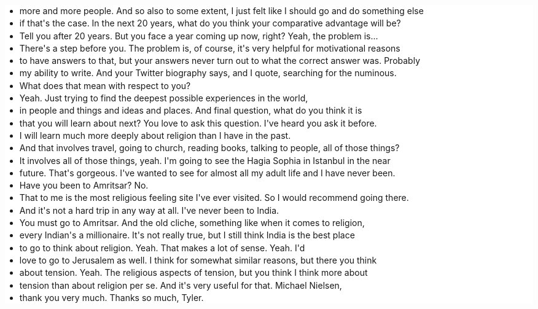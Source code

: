 *  more and more people. And so also to some extent, I just felt like I should go and do something else
*  if that's the case. In the next 20 years, what do you think your comparative advantage will be?
*  Tell you after 20 years. But you face a year coming up now, right? Yeah, the problem is...
*  There's a step before you. The problem is, of course, it's very helpful for motivational reasons
*  to have answers to that, but your answers never turn out to what the correct answer was. Probably
*  my ability to write. And your Twitter biography says, and I quote, searching for the numinous.
*  What does that mean with respect to you?
*  Yeah. Just trying to find the deepest possible experiences in the world,
*  in people and things and ideas and places. And final question, what do you think it is
*  that you will learn about next? You love to ask this question. I've heard you ask it before.
*  I will learn much more deeply about religion than I have in the past.
*  And that involves travel, going to church, reading books, talking to people, all of those things?
*  It involves all of those things, yeah. I'm going to see the Hagia Sophia in Istanbul in the near
*  future. That's gorgeous. I've wanted to see for almost all my adult life and I have never been.
*  Have you been to Amritsar? No.
*  That to me is the most religious feeling site I've ever visited. So I would recommend going there.
*  And it's not a hard trip in any way at all. I've never been to India.
*  You must go to Amritsar. And the old cliche, something like when it comes to religion,
*  every Indian's a millionaire. It's not really true, but I still think India is the best place
*  to go to think about religion. Yeah. That makes a lot of sense. Yeah. I'd
*  love to go to Jerusalem as well. I think for somewhat similar reasons, but there you think
*  about tension. Yeah. The religious aspects of tension, but you think I think more about
*  tension than about religion per se. And it's very useful for that. Michael Nielsen,
*  thank you very much. Thanks so much, Tyler.
